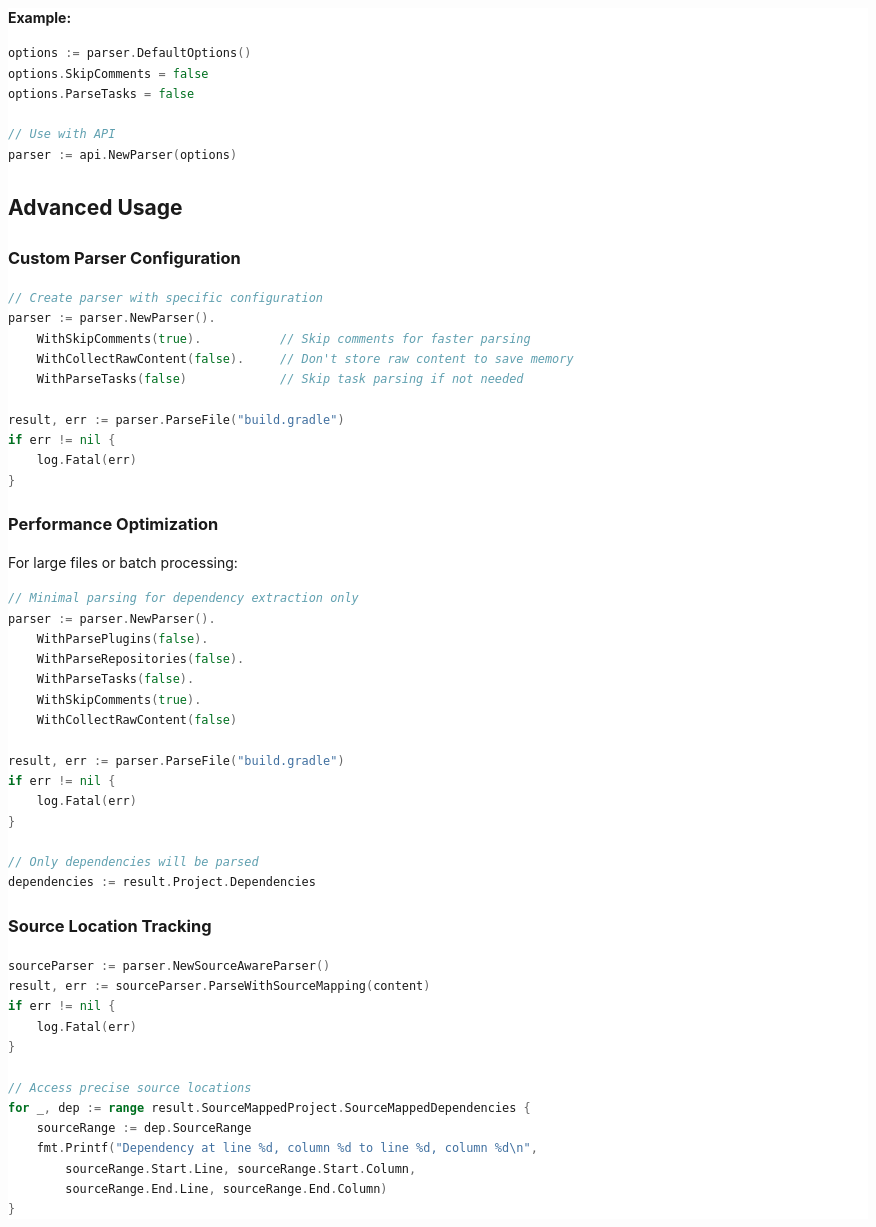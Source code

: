 **Example:**
```go
options := parser.DefaultOptions()
options.SkipComments = false
options.ParseTasks = false

// Use with API
parser := api.NewParser(options)
```

## Advanced Usage

### Custom Parser Configuration

```go
// Create parser with specific configuration
parser := parser.NewParser().
    WithSkipComments(true).           // Skip comments for faster parsing
    WithCollectRawContent(false).     // Don't store raw content to save memory
    WithParseTasks(false)             // Skip task parsing if not needed

result, err := parser.ParseFile("build.gradle")
if err != nil {
    log.Fatal(err)
}
```

### Performance Optimization

For large files or batch processing:

```go
// Minimal parsing for dependency extraction only
parser := parser.NewParser().
    WithParsePlugins(false).
    WithParseRepositories(false).
    WithParseTasks(false).
    WithSkipComments(true).
    WithCollectRawContent(false)

result, err := parser.ParseFile("build.gradle")
if err != nil {
    log.Fatal(err)
}

// Only dependencies will be parsed
dependencies := result.Project.Dependencies
```

### Source Location Tracking

```go
sourceParser := parser.NewSourceAwareParser()
result, err := sourceParser.ParseWithSourceMapping(content)
if err != nil {
    log.Fatal(err)
}

// Access precise source locations
for _, dep := range result.SourceMappedProject.SourceMappedDependencies {
    sourceRange := dep.SourceRange
    fmt.Printf("Dependency at line %d, column %d to line %d, column %d\n",
        sourceRange.Start.Line, sourceRange.Start.Column,
        sourceRange.End.Line, sourceRange.End.Column)
}
```